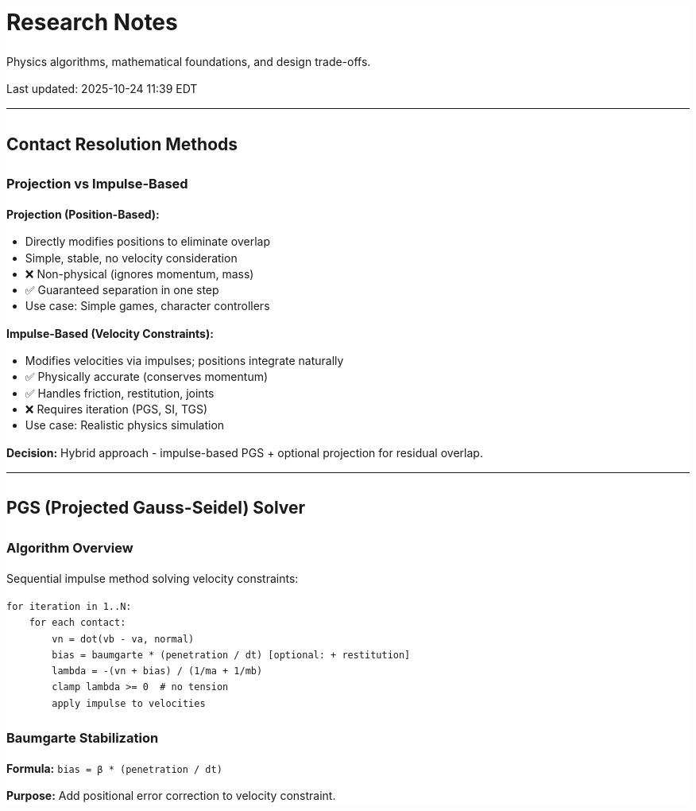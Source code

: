 # Research Notes

Physics algorithms, mathematical foundations, and design trade-offs.

Last updated: 2025-10-24 11:39 EDT

---

## Contact Resolution Methods

### Projection vs Impulse-Based

**Projection (Position-Based):**

- Directly modifies positions to eliminate overlap
- Simple, stable, no velocity consideration
- ❌ Non-physical (ignores momentum, mass)
- ✅ Guaranteed separation in one step
- Use case: Simple games, character controllers

**Impulse-Based (Velocity Constraints):**

- Modifies velocities via impulses; positions integrate naturally
- ✅ Physically accurate (conserves momentum)
- ✅ Handles friction, restitution, joints
- ❌ Requires iteration (PGS, SI, TGS)
- Use case: Realistic physics simulation

**Decision:** Hybrid approach - impulse-based PGS + optional projection for residual overlap.

---

## PGS (Projected Gauss-Seidel) Solver

### Algorithm Overview

Sequential impulse method solving velocity constraints:

```
for iteration in 1..N:
    for each contact:
        vn = dot(vb - va, normal)
        bias = baumgarte * (penetration / dt) [optional: + restitution]
        lambda = -(vn + bias) / (1/ma + 1/mb)
        clamp lambda >= 0  # no tension
        apply impulse to velocities
```

### Baumgarte Stabilization

**Formula:** `bias = β * (penetration / dt)`

**Purpose:** Add positional error correction to velocity constraint.

